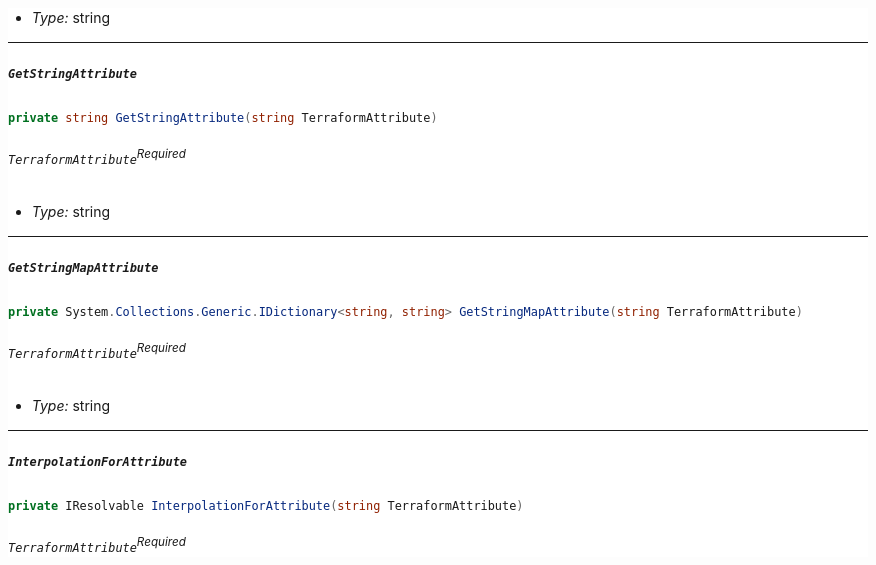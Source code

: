 - *Type:* string

---

##### `GetStringAttribute` <a name="GetStringAttribute" id="rhizo-co-terraform-provider-oci.dataOciOpsiOperationsInsightsPrivateEndpoint.DataOciOpsiOperationsInsightsPrivateEndpoint.getStringAttribute"></a>

```csharp
private string GetStringAttribute(string TerraformAttribute)
```

###### `TerraformAttribute`<sup>Required</sup> <a name="TerraformAttribute" id="rhizo-co-terraform-provider-oci.dataOciOpsiOperationsInsightsPrivateEndpoint.DataOciOpsiOperationsInsightsPrivateEndpoint.getStringAttribute.parameter.terraformAttribute"></a>

- *Type:* string

---

##### `GetStringMapAttribute` <a name="GetStringMapAttribute" id="rhizo-co-terraform-provider-oci.dataOciOpsiOperationsInsightsPrivateEndpoint.DataOciOpsiOperationsInsightsPrivateEndpoint.getStringMapAttribute"></a>

```csharp
private System.Collections.Generic.IDictionary<string, string> GetStringMapAttribute(string TerraformAttribute)
```

###### `TerraformAttribute`<sup>Required</sup> <a name="TerraformAttribute" id="rhizo-co-terraform-provider-oci.dataOciOpsiOperationsInsightsPrivateEndpoint.DataOciOpsiOperationsInsightsPrivateEndpoint.getStringMapAttribute.parameter.terraformAttribute"></a>

- *Type:* string

---

##### `InterpolationForAttribute` <a name="InterpolationForAttribute" id="rhizo-co-terraform-provider-oci.dataOciOpsiOperationsInsightsPrivateEndpoint.DataOciOpsiOperationsInsightsPrivateEndpoint.interpolationForAttribute"></a>

```csharp
private IResolvable InterpolationForAttribute(string TerraformAttribute)
```

###### `TerraformAttribute`<sup>Required</sup> <a name="TerraformAttribute" id="rhizo-co-terraform-provider-oci.dataOciOpsiOperationsInsightsPrivateEndpoint.DataOciOpsiOperationsInsightsPrivateEndpoint.interpolationForAttribute.parameter.terraformAttribute"></a>
